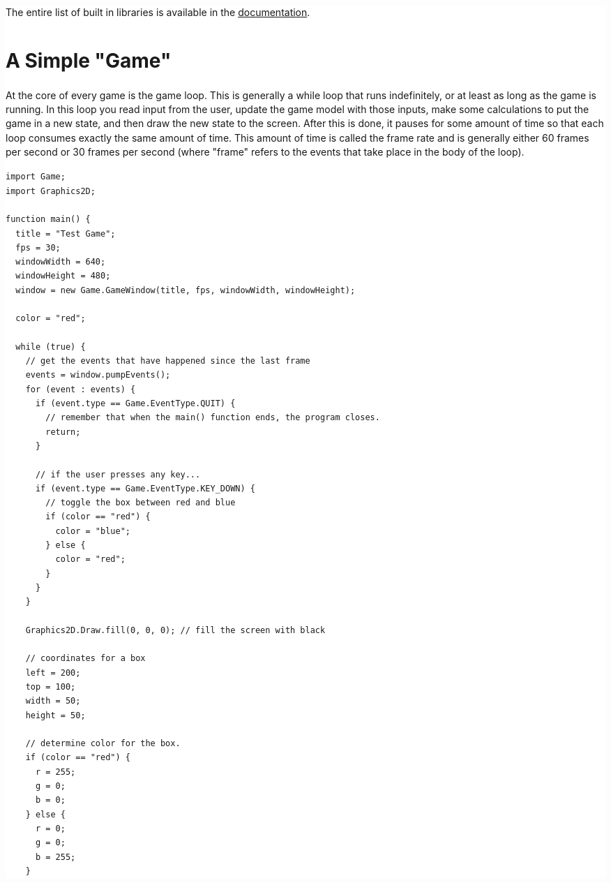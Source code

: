 The entire list of built in libraries is available in the [documentation](../../Docs/index.md).

# A Simple "Game"

At the core of every game is the game loop. This is generally a while loop that runs indefinitely,
or at least as long as the game is running. In this loop you read input from the user, update the
game model with those inputs, make some calculations to put the game in a new state, and then draw
the new state to the screen. After this is done, it pauses for some amount of time so that each
loop consumes exactly the same amount of time. This amount of time is called the frame rate and
is generally either 60 frames per second or 30 frames per second (where "frame" refers to the
events that take place in the body of the loop).

```crayon
import Game;
import Graphics2D;

function main() {
  title = "Test Game";
  fps = 30;
  windowWidth = 640;
  windowHeight = 480;
  window = new Game.GameWindow(title, fps, windowWidth, windowHeight);

  color = "red";

  while (true) {
    // get the events that have happened since the last frame
    events = window.pumpEvents();
    for (event : events) {
      if (event.type == Game.EventType.QUIT) {
        // remember that when the main() function ends, the program closes.
        return;
      }

      // if the user presses any key...
      if (event.type == Game.EventType.KEY_DOWN) {
        // toggle the box between red and blue
        if (color == "red") {
          color = "blue";
        } else {
          color = "red";
        }
      }
    }

    Graphics2D.Draw.fill(0, 0, 0); // fill the screen with black

    // coordinates for a box
    left = 200;
    top = 100;
    width = 50;
    height = 50;

    // determine color for the box.
    if (color == "red") {
      r = 255;
      g = 0;
      b = 0;
    } else {
      r = 0;
      g = 0;
      b = 255;
    }
```
